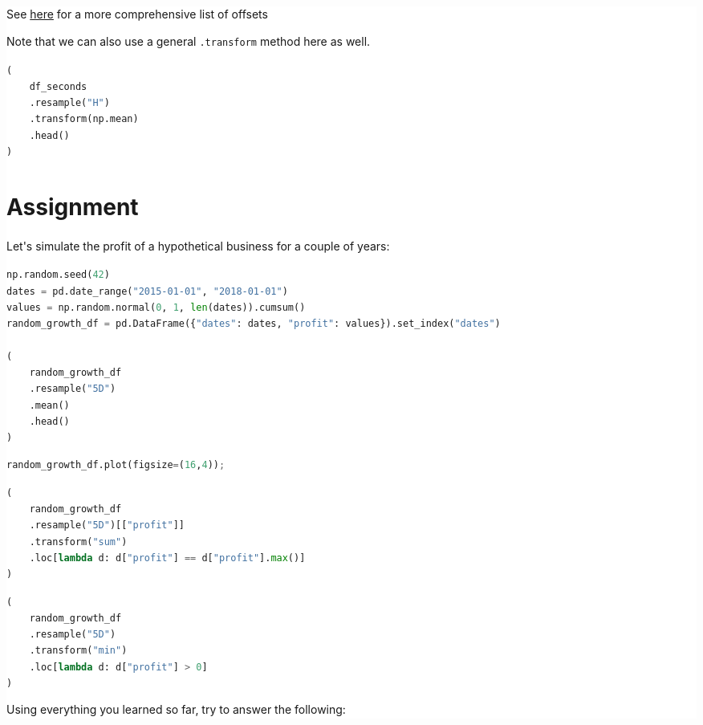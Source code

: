 See [here] for a more comprehensive list of offsets

[here]: https://pandas.pydata.org/pandas-docs/stable/user_guide/timeseries.html#dateoffset-objects


Note that we can also use a general `.transform` method here as well.

```python
(
    df_seconds
    .resample("H")
    .transform(np.mean)
    .head()
)
```

# Assignment

Let's simulate the profit of a hypothetical business for a couple of years:

```python
np.random.seed(42)
dates = pd.date_range("2015-01-01", "2018-01-01")
values = np.random.normal(0, 1, len(dates)).cumsum()
random_growth_df = pd.DataFrame({"dates": dates, "profit": values}).set_index("dates")

(
    random_growth_df
    .resample("5D")
    .mean()
    .head()
)
```

```python
random_growth_df.plot(figsize=(16,4));
```

```python
(
    random_growth_df
    .resample("5D")[["profit"]]
    .transform("sum")
    .loc[lambda d: d["profit"] == d["profit"].max()]
)
```

```python
(
    random_growth_df
    .resample("5D")
    .transform("min")
    .loc[lambda d: d["profit"] > 0]
)
```

Using everything you learned so far, try to answer the following:


[docs]: https://pandas.pydata.org/pandas-docs/stable/user_guide/computation.html#exponentially-weighted-windows
[Wikipedia]: https://en.wikipedia.org/wiki/Window_function#Gaussian_window